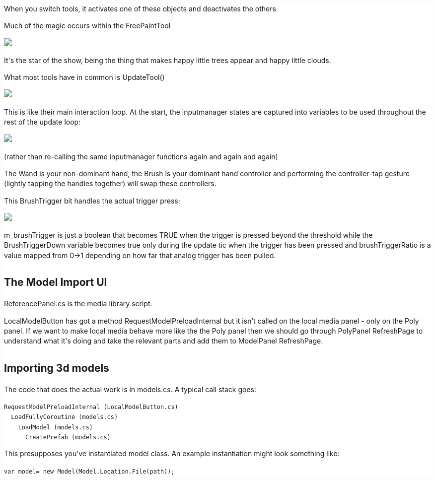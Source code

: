 When you switch tools, it activates one of these objects and deactivates the others

Much of the magic occurs within the FreePaintTool

![](../.gitbook/assets/4.png)

It's the star of the show, being the thing that makes happy little trees appear and happy little clouds.

What most tools have in common is UpdateTool()

![](../.gitbook/assets/5.png)

This is like their main interaction loop. At the start, the inputmanager states are captured into variables to be used throughout the rest of the update loop:

![](../.gitbook/assets/6.png)

(rather than re-calling the same inputmanager functions again and again and again)

The Wand is your non-dominant hand, the Brush is your dominant hand controller and performing the controller-tap gesture (lightly tapping the handles together) will swap these controllers.

This BrushTrigger bit handles the actual trigger press:

![](../.gitbook/assets/7.png)

m\_brushTrigger is just a boolean that becomes TRUE when the trigger is pressed beyond the threshold while the BrushTriggerDown variable becomes true only during the update tic when the trigger has been pressed and brushTriggerRatio is a value mapped from 0->1 depending on how far that analog trigger has been pulled.

## The Model Import UI

ReferencePanel.cs is the media library script.

LocalModelButton has got a method RequestModelPreloadInternal but it isn’t called on the local media panel - only on the Poly panel. If we want to make local media behave more like the the Poly panel then we should go through PolyPanel RefreshPage to understand what it's doing and take the relevant parts and add them to ModelPanel RefreshPage.

## Importing 3d models

The code that does the actual work is in models.cs. A typical call stack goes:

```
RequestModelPreloadInternal (LocalModelButton.cs)
  LoadFullyCoroutine (models.cs)
    LoadModel (models.cs) 
      CreatePrefab (models.cs)
```

This presupposes you’ve instantiated model class. An example instantiation might look something like:

```
var model= new Model(Model.Location.File(path));
```
